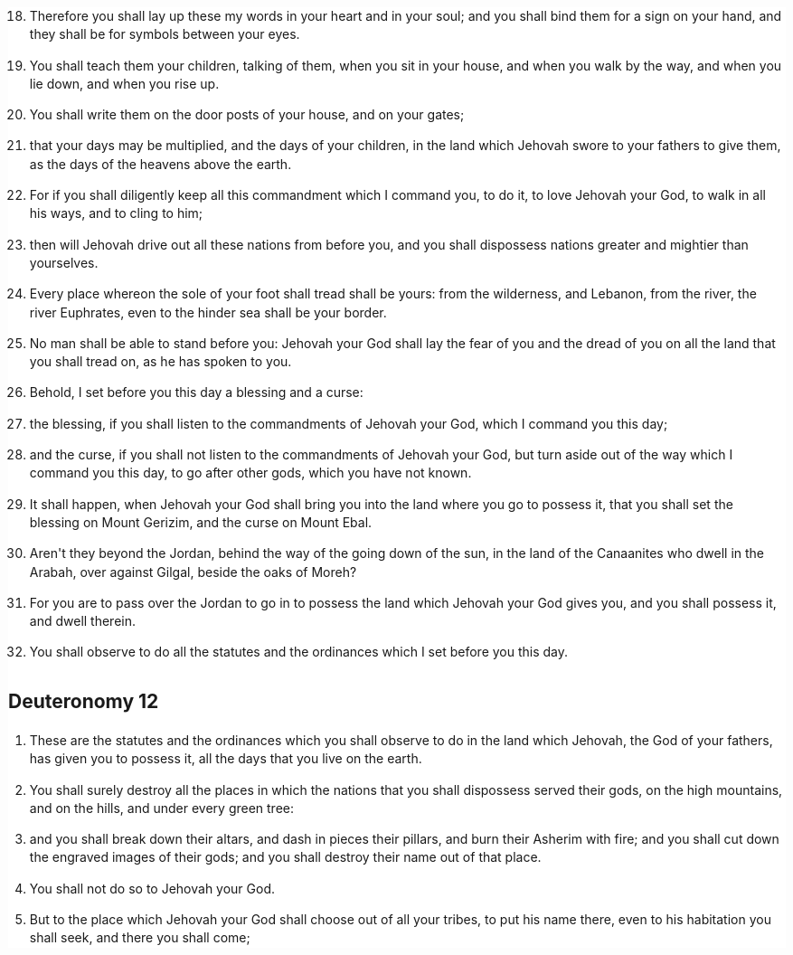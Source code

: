 18. Therefore you shall lay up these my words in your heart and in your soul; and you shall bind them for a sign on your hand, and they shall be for symbols between your eyes.

19. You shall teach them your children, talking of them, when you sit in your house, and when you walk by the way, and when you lie down, and when you rise up.

20. You shall write them on the door posts of your house, and on your gates;

21. that your days may be multiplied, and the days of your children, in the land which Jehovah swore to your fathers to give them, as the days of the heavens above the earth.

22. For if you shall diligently keep all this commandment which I command you, to do it, to love Jehovah your God, to walk in all his ways, and to cling to him;

23. then will Jehovah drive out all these nations from before you, and you shall dispossess nations greater and mightier than yourselves.

24. Every place whereon the sole of your foot shall tread shall be yours: from the wilderness, and Lebanon, from the river, the river Euphrates, even to the hinder sea shall be your border.

25. No man shall be able to stand before you: Jehovah your God shall lay the fear of you and the dread of you on all the land that you shall tread on, as he has spoken to you.

26. Behold, I set before you this day a blessing and a curse:

27. the blessing, if you shall listen to the commandments of Jehovah your God, which I command you this day;

28. and the curse, if you shall not listen to the commandments of Jehovah your God, but turn aside out of the way which I command you this day, to go after other gods, which you have not known.

29. It shall happen, when Jehovah your God shall bring you into the land where you go to possess it, that you shall set the blessing on Mount Gerizim, and the curse on Mount Ebal.

30. Aren't they beyond the Jordan, behind the way of the going down of the sun, in the land of the Canaanites who dwell in the Arabah, over against Gilgal, beside the oaks of Moreh?

31. For you are to pass over the Jordan to go in to possess the land which Jehovah your God gives you, and you shall possess it, and dwell therein.

32. You shall observe to do all the statutes and the ordinances which I set before you this day.  

## Deuteronomy 12

1. These are the statutes and the ordinances which you shall observe to do in the land which Jehovah, the God of your fathers, has given you to possess it, all the days that you live on the earth.

2. You shall surely destroy all the places in which the nations that you shall dispossess served their gods, on the high mountains, and on the hills, and under every green tree:

3. and you shall break down their altars, and dash in pieces their pillars, and burn their Asherim with fire; and you shall cut down the engraved images of their gods; and you shall destroy their name out of that place.

4. You shall not do so to Jehovah your God.

5. But to the place which Jehovah your God shall choose out of all your tribes, to put his name there, even to his habitation you shall seek, and there you shall come;
